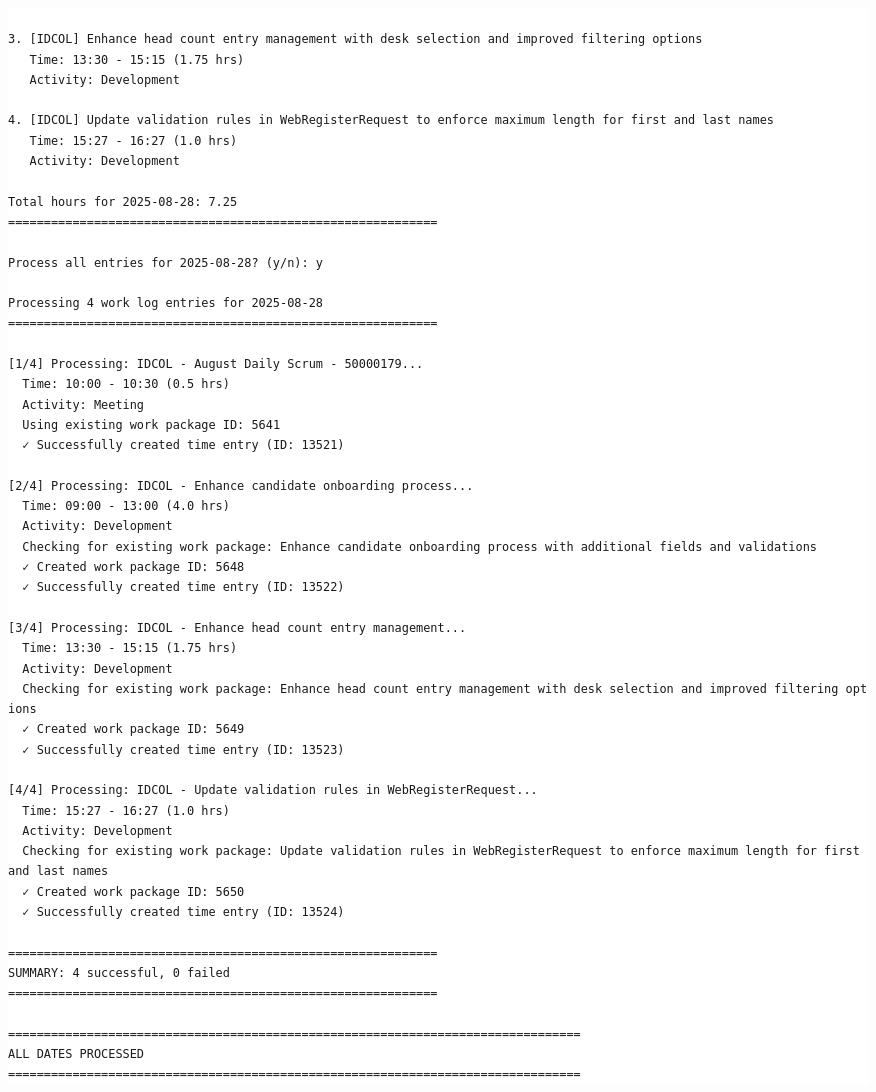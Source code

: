 ```text

3. [IDCOL] Enhance head count entry management with desk selection and improved filtering options
   Time: 13:30 - 15:15 (1.75 hrs)
   Activity: Development

4. [IDCOL] Update validation rules in WebRegisterRequest to enforce maximum length for first and last names
   Time: 15:27 - 16:27 (1.0 hrs)
   Activity: Development

Total hours for 2025-08-28: 7.25
============================================================

Process all entries for 2025-08-28? (y/n): y

Processing 4 work log entries for 2025-08-28
============================================================

[1/4] Processing: IDCOL - August Daily Scrum - 50000179...
  Time: 10:00 - 10:30 (0.5 hrs)
  Activity: Meeting
  Using existing work package ID: 5641
  ✓ Successfully created time entry (ID: 13521)

[2/4] Processing: IDCOL - Enhance candidate onboarding process...
  Time: 09:00 - 13:00 (4.0 hrs)
  Activity: Development
  Checking for existing work package: Enhance candidate onboarding process with additional fields and validations
  ✓ Created work package ID: 5648
  ✓ Successfully created time entry (ID: 13522)

[3/4] Processing: IDCOL - Enhance head count entry management...
  Time: 13:30 - 15:15 (1.75 hrs)
  Activity: Development
  Checking for existing work package: Enhance head count entry management with desk selection and improved filtering options
  ✓ Created work package ID: 5649
  ✓ Successfully created time entry (ID: 13523)

[4/4] Processing: IDCOL - Update validation rules in WebRegisterRequest...
  Time: 15:27 - 16:27 (1.0 hrs)
  Activity: Development
  Checking for existing work package: Update validation rules in WebRegisterRequest to enforce maximum length for first and last names
  ✓ Created work package ID: 5650
  ✓ Successfully created time entry (ID: 13524)

============================================================
SUMMARY: 4 successful, 0 failed
============================================================

================================================================================
ALL DATES PROCESSED
================================================================================
```
